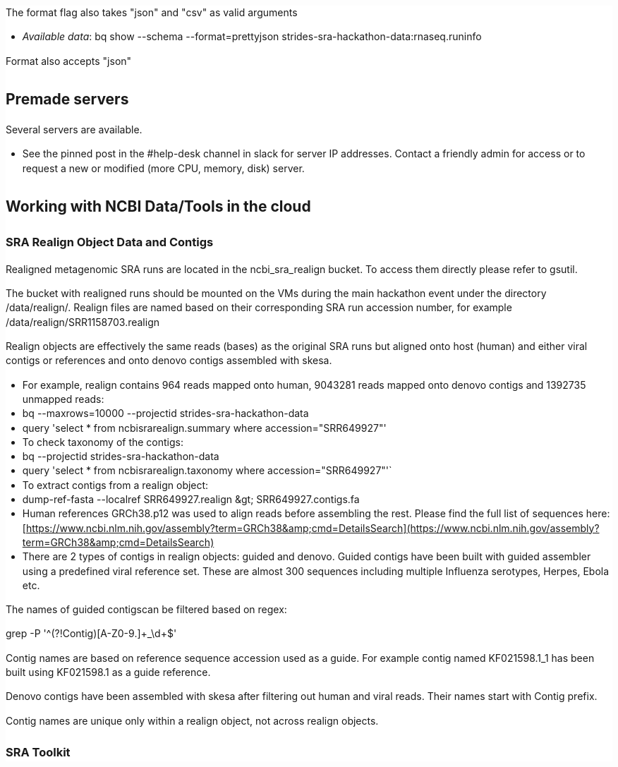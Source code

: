 The format flag also takes &quot;json&quot; and &quot;csv&quot; as valid arguments

- _Available data_: bq show --schema --format=prettyjson strides-sra-hackathon-data:rnaseq.runinfo

Format also accepts &quot;json&quot;

## **Premade servers**

Several servers are available.

- See the pinned post in the #help-desk channel in slack for server IP addresses. Contact a friendly admin for access or to request a new or modified (more CPU, memory, disk) server.

## **Working with NCBI Data/Tools in the cloud**

### **SRA Realign Object Data and Contigs**

Realigned metagenomic SRA runs are located in the ncbi\_sra\_realign bucket. To access them directly please refer to gsutil.

The bucket with realigned runs should be mounted on the VMs during the main hackathon event under the directory /data/realign/. Realign files are named based on their corresponding SRA run accession number, for example /data/realign/SRR1158703.realign

Realign objects are effectively the same reads (bases) as the original SRA runs but aligned onto host (human) and either viral contigs or references and onto denovo contigs assembled with skesa.

- For example, realign contains 964 reads mapped onto human, 9043281 reads mapped onto denovo contigs and 1392735 unmapped reads:
- bq --maxrows=10000 --projectid strides-sra-hackathon-data
- query &#39;select \* from ncbisrarealign.summary where accession=&quot;SRR649927&quot;&#39;
- To check taxonomy of the contigs:
- bq --projectid strides-sra-hackathon-data
- query &#39;select \* from ncbisrarealign.taxonomy where accession=&quot;SRR649927&quot;&#39;`
- To extract contigs from a realign object:
- dump-ref-fasta --localref SRR649927.realign \&gt; SRR649927.contigs.fa
- Human references GRCh38.p12 was used to align reads before assembling the rest. Please find the full list of sequences here: [https://www.ncbi.nlm.nih.gov/assembly?term=GRCh38&amp;cmd=DetailsSearch](https://www.ncbi.nlm.nih.gov/assembly?term=GRCh38&amp;cmd=DetailsSearch)
- There are 2 types of contigs in realign objects: guided and denovo. Guided contigs have been built with guided assembler using a predefined viral reference set. These are almost 300 sequences including multiple Influenza serotypes, Herpes, Ebola etc.

The names of guided contigscan be filtered based on regex:

grep -P &#39;^(?\!Contig)\[A-Z0-9.\]+\_\\d+$&#39;

Contig names are based on reference sequence accession used as a guide. For example contig named KF021598.1\_1 has been built using KF021598.1 as a guide reference.

Denovo contigs have been assembled with skesa after filtering out human and viral reads. Their names start with Contig prefix.

Contig names are unique only within a realign object, not across realign objects.

### **SRA Toolkit**
